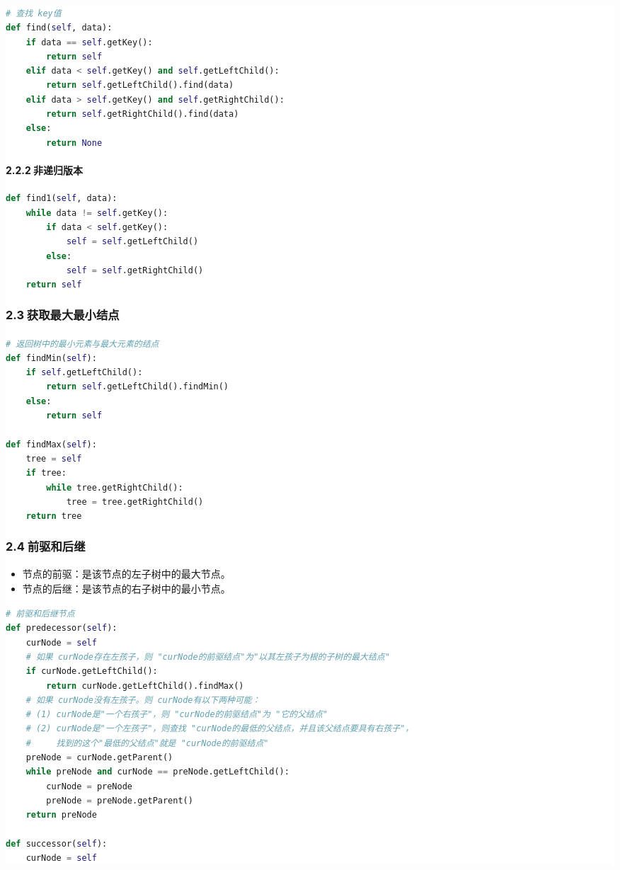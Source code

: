 ```python
# 查找 key值
def find(self, data):
    if data == self.getKey():
        return self
    elif data < self.getKey() and self.getLeftChild():
        return self.getLeftChild().find(data)
    elif data > self.getKey() and self.getRightChild():
        return self.getRightChild().find(data)
    else:
        return None
```

#### 2.2.2 非递归版本

```python
def find1(self, data):
    while data != self.getKey():
        if data < self.getKey():
            self = self.getLeftChild()
        else:
            self = self.getRightChild()
    return self
```

### 2.3 获取最大最小结点

```python
# 返回树中的最小元素与最大元素的结点
def findMin(self):
    if self.getLeftChild():
        return self.getLeftChild().findMin()
    else:
        return self

def findMax(self):
    tree = self
    if tree:
        while tree.getRightChild():
            tree = tree.getRightChild()
    return tree
```

### 2.4 前驱和后继
- 节点的前驱：是该节点的左子树中的最大节点。
- 节点的后继：是该节点的右子树中的最小节点。

```python
# 前驱和后继节点
def predecessor(self):
    curNode = self
    # 如果 curNode存在左孩子，则 "curNode的前驱结点"为"以其左孩子为根的子树的最大结点"
    if curNode.getLeftChild():
        return curNode.getLeftChild().findMax()
    # 如果 curNode没有左孩子。则 curNode有以下两种可能：
    # (1) curNode是"一个右孩子"，则 "curNode的前驱结点"为 "它的父结点"
    # (2) curNode是"一个左孩子"，则查找 "curNode的最低的父结点，并且该父结点要具有右孩子"，
    #     找到的这个"最低的父结点"就是 "curNode的前驱结点"
    preNode = curNode.getParent()
    while preNode and curNode == preNode.getLeftChild():
        curNode = preNode
        preNode = preNode.getParent()
    return preNode

def successor(self):
    curNode = self
```